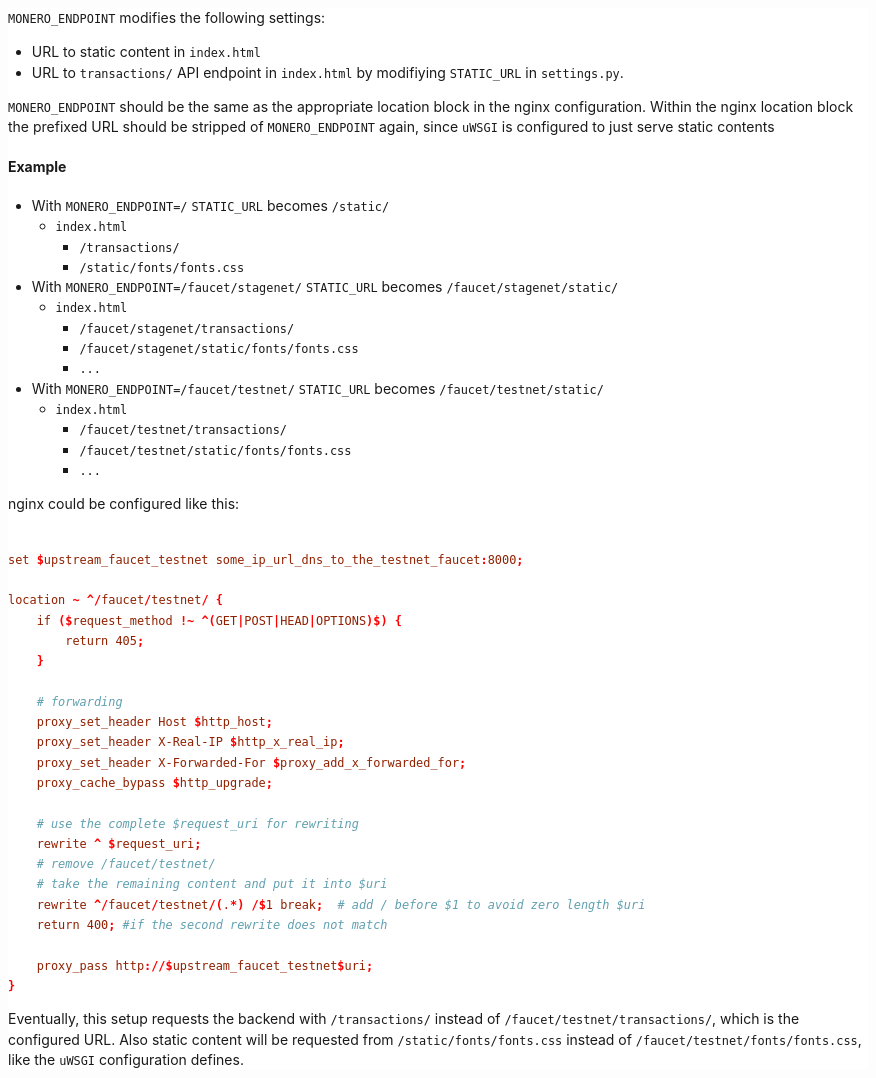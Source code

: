 `MONERO_ENDPOINT` modifies the following settings:
* URL to static content in `index.html`
* URL to `transactions/` API endpoint in `index.html`
by modifiying `STATIC_URL` in `settings.py`.

`MONERO_ENDPOINT` should be the same as the appropriate location block in the nginx configuration.
Within the nginx location block the prefixed URL should be stripped of `MONERO_ENDPOINT` again, since `uWSGI` is configured to just serve static contents

#### Example
* With `MONERO_ENDPOINT=/` `STATIC_URL` becomes `/static/`
  - `index.html`
    + `/transactions/`
    + `/static/fonts/fonts.css`
* With `MONERO_ENDPOINT=/faucet/stagenet/` `STATIC_URL` becomes `/faucet/stagenet/static/`
  - `index.html`
    + `/faucet/stagenet/transactions/`
    + `/faucet/stagenet/static/fonts/fonts.css`
    + `...`
* With `MONERO_ENDPOINT=/faucet/testnet/` `STATIC_URL` becomes `/faucet/testnet/static/`
  - `index.html`
    + `/faucet/testnet/transactions/`
    + `/faucet/testnet/static/fonts/fonts.css`
    + `...`

nginx could be configured like this:
```nginx.conf

set $upstream_faucet_testnet some_ip_url_dns_to_the_testnet_faucet:8000;

location ~ ^/faucet/testnet/ {
    if ($request_method !~ ^(GET|POST|HEAD|OPTIONS)$) {
        return 405;
    }

    # forwarding
    proxy_set_header Host $http_host;
    proxy_set_header X-Real-IP $http_x_real_ip;
    proxy_set_header X-Forwarded-For $proxy_add_x_forwarded_for;
    proxy_cache_bypass $http_upgrade;

    # use the complete $request_uri for rewriting
    rewrite ^ $request_uri;
    # remove /faucet/testnet/
    # take the remaining content and put it into $uri
    rewrite ^/faucet/testnet/(.*) /$1 break;  # add / before $1 to avoid zero length $uri
    return 400; #if the second rewrite does not match

    proxy_pass http://$upstream_faucet_testnet$uri;
}
```

Eventually, this setup requests the backend with `/transactions/` instead of `/faucet/testnet/transactions/`, which is the configured URL.
Also static content will be requested from `/static/fonts/fonts.css` instead of `/faucet/testnet/fonts/fonts.css`, like the `uWSGI` configuration defines.
